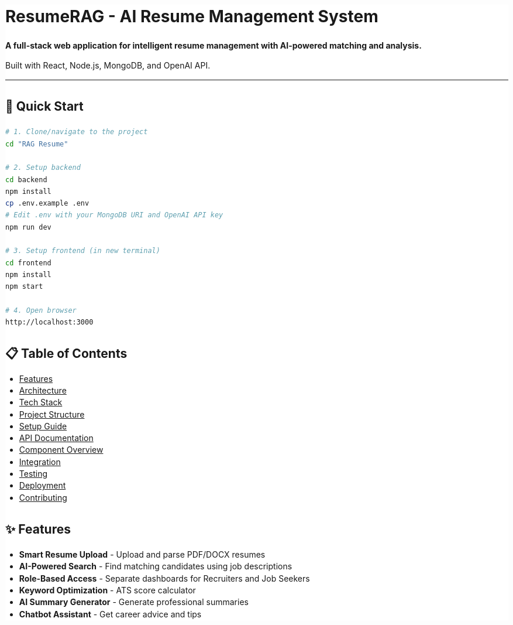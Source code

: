 # ResumeRAG - AI Resume Management System

**A full-stack web application for intelligent resume management with AI-powered matching and analysis.**

Built with React, Node.js, MongoDB, and OpenAI API.

---

## 🚀 Quick Start

```bash
# 1. Clone/navigate to the project
cd "RAG Resume"

# 2. Setup backend
cd backend
npm install
cp .env.example .env
# Edit .env with your MongoDB URI and OpenAI API key
npm run dev

# 3. Setup frontend (in new terminal)
cd frontend
npm install
npm start

# 4. Open browser
http://localhost:3000
```

## 📋 Table of Contents

- [Features](#-features)
- [Architecture](#-architecture)
- [Tech Stack](#-tech-stack)
- [Project Structure](#-project-structure)
- [Setup Guide](#️-setup-guide)
- [API Documentation](#-api-documentation)
- [Component Overview](#-component-overview)
- [Integration](#-integration)
- [Testing](#-testing)
- [Deployment](#-deployment)
- [Contributing](#-contributing)

## ✨ Features

- **Smart Resume Upload** - Upload and parse PDF/DOCX resumes
- **AI-Powered Search** - Find matching candidates using job descriptions
- **Role-Based Access** - Separate dashboards for Recruiters and Job Seekers
- **Keyword Optimization** - ATS score calculator
- **AI Summary Generator** - Generate professional summaries
- **Chatbot Assistant** - Get career advice and tips

